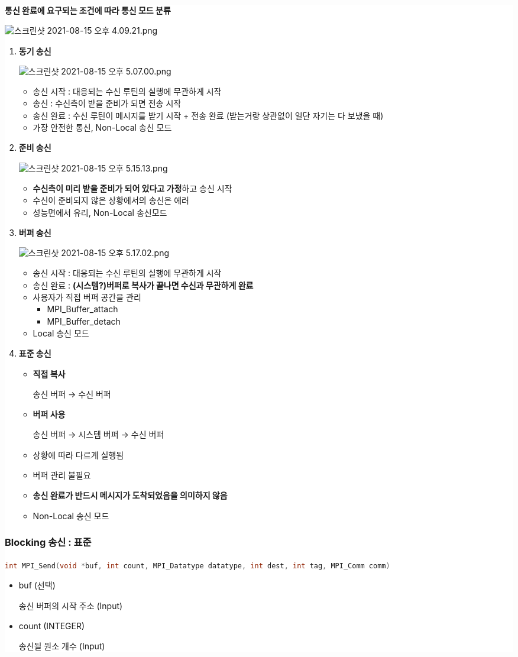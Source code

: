 **통신 완료에 요구되는 조건에 따라 통신 모드 분류**

![스크린샷 2021-08-15 오후 4.09.21.png](../assets/images/post-mpi/%E1%84%89%E1%85%B3%E1%84%8F%E1%85%B3%E1%84%85%E1%85%B5%E1%86%AB%E1%84%89%E1%85%A3%E1%86%BA_2021-08-15_%E1%84%8B%E1%85%A9%E1%84%92%E1%85%AE_4.09.21.png)

1. **동기 송신**
    
    ![스크린샷 2021-08-15 오후 5.07.00.png](../assets/images/post-mpi/%E1%84%89%E1%85%B3%E1%84%8F%E1%85%B3%E1%84%85%E1%85%B5%E1%86%AB%E1%84%89%E1%85%A3%E1%86%BA_2021-08-15_%E1%84%8B%E1%85%A9%E1%84%92%E1%85%AE_5.07.00.png)
    
    - 송신 시작 : 대응되는 수신 루틴의 실행에 무관하게 시작
    - 송신 : 수신측이 받을 준비가 되면 전송 시작
    - 송신 완료 : 수신 루틴이 메시지를 받기 시작 + 전송 완료 (받는거랑 상관없이 일단 자기는 다 보냈을 때)
    - 가장 안전한 통신, Non-Local 송신 모드
2. **준비 송신**
    
    ![스크린샷 2021-08-15 오후 5.15.13.png](../assets/images/post-mpi/%E1%84%89%E1%85%B3%E1%84%8F%E1%85%B3%E1%84%85%E1%85%B5%E1%86%AB%E1%84%89%E1%85%A3%E1%86%BA_2021-08-15_%E1%84%8B%E1%85%A9%E1%84%92%E1%85%AE_5.15.13.png)
    
    - **수신측이 미리 받을 준비가 되어 있다고 가정**하고 송신 시작
    - 수신이 준비되지 않은 상황에서의 송신은 에러
    - 성능면에서 유리, Non-Local 송신모드
3. **버퍼 송신**
    
    ![스크린샷 2021-08-15 오후 5.17.02.png](../assets/images/post-mpi/%E1%84%89%E1%85%B3%E1%84%8F%E1%85%B3%E1%84%85%E1%85%B5%E1%86%AB%E1%84%89%E1%85%A3%E1%86%BA_2021-08-15_%E1%84%8B%E1%85%A9%E1%84%92%E1%85%AE_5.17.02.png)
    
    - 송신 시작 : 대응되는 수신 루틴의 실행에 무관하게 시작
    - 송신 완료 : **(시스템?)버퍼로 복사가 끝나면 수신과 무관하게 완료**
    - 사용자가 직접 버퍼 공간을 관리
        - MPI_Buffer_attach
        - MPI_Buffer_detach
    - Local 송신 모드
4. **표준 송신**
    - **직접 복사**
        
        송신 버퍼 → 수신 버퍼
        
    - **버퍼 사용**
        
        송신 버퍼 → 시스템 버퍼 → 수신 버퍼
        
    - 상황에 따라 다르게 실행됨
    - 버퍼 관리 불필요
    - **송신 완료가 반드시 메시지가 도착되었음을 의미하지 않음**
    - Non-Local 송신 모드

### Blocking 송신 : 표준

```c
int MPI_Send(void *buf, int count, MPI_Datatype datatype, int dest, int tag, MPI_Comm comm)
```

- buf (선택)
    
    송신 버퍼의 시작 주소 (Input)
    
- count (INTEGER)
    
    송신될 원소 개수 (Input)
    
